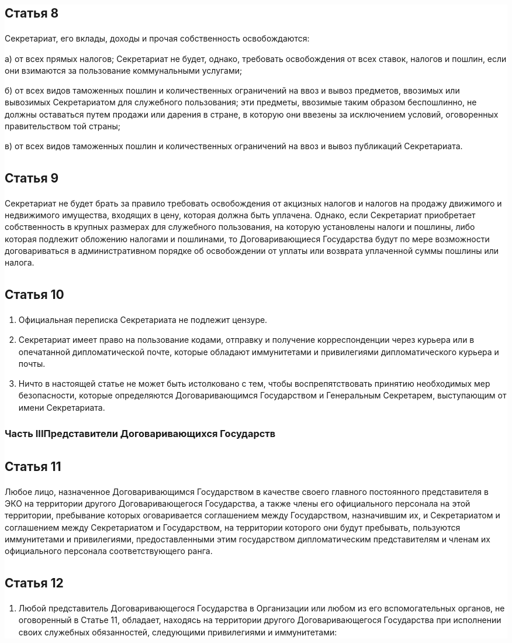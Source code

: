 ## Статья 8

Секретариат, его вклады, доходы и прочая собственность освобождаются:

а) от всех прямых налогов; Секретариат не будет, однако, требовать освобождения от всех ставок, налогов и пошлин, если они взимаются за пользование коммунальными услугами;

б) от всех видов таможенных пошлин и количественных ограничений на ввоз и вывоз предметов, ввозимых или вывозимых Секретариатом для служебного пользования; эти предметы, ввозимые таким образом беспошлинно, не должны оставаться путем продажи или дарения в стране, в которую они ввезены за исключением условий, оговоренных правительством той страны;

в) от всех видов таможенных пошлин и количественных ограничений на ввоз и вывоз публикаций Секретариата.

## Статья 9

Секретариат не будет брать за правило требовать освобождения от акцизных налогов и налогов на продажу движимого и недвижимого имущества, входящих в цену, которая должна быть уплачена. Однако, если Секретариат приобретает собственность в крупных размерах для служебного пользования, на которую установлены налоги и пошлины, либо которая подлежит обложению налогами и пошлинами, то Договаривающиеся Государства будут по мере возможности договариваться в административном порядке об освобождении от уплаты или возврата уплаченной суммы пошлины или налога.

## Статья 10

1. Официальная переписка Секретариата не подлежит цензуре.

2. Секретариат имеет право на пользование кодами, отправку и получение корреспонденции через курьера или в опечатанной дипломатической почте, которые обладают иммунитетами и привилегиями дипломатического курьера и почты.

3. Ничто в настоящей статье не может быть истолковано с тем, чтобы воспрепятствовать принятию необходимых мер безопасности, которые определяются Договаривающимся Государством и Генеральным Секретарем, выступающим от имени Секретариата.

### Часть IIIПредставители Договаривающихся Государств

## Статья 11

Любое лицо, назначенное Договаривающимся Государством в качестве своего главного постоянного представителя в ЭКО на территории другого Договаривающегося Государства, а также члены его официального персонала на этой территории, пребывание которых оговаривается соглашением между Государством, назначившим их, и Секретариатом и соглашением между Секретариатом и Государством, на территории которого они будут пребывать, пользуются иммунитетами и привилегиями, предоставленными этим государством дипломатическим представителям и членам их официального персонала соответствующего ранга.

## Статья 12

1. Любой представитель Договаривающегося Государства в Организации или любом из его вспомогательных органов, не оговоренный в Статье 11, обладает, находясь на территории другого Договаривающегося Государства при исполнении своих служебных обязанностей, следующими привилегиями и иммунитетами:
